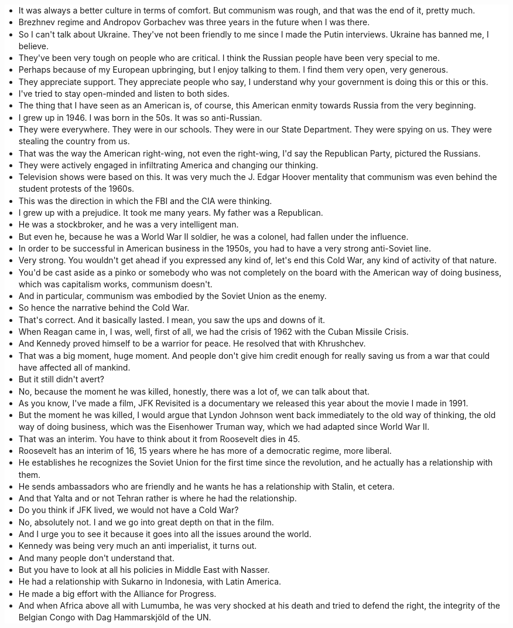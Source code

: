 *  It was always a better culture in terms of comfort. But communism was rough, and that was the end of it, pretty much.
*  Brezhnev regime and Andropov Gorbachev was three years in the future when I was there.
*  So I can't talk about Ukraine. They've not been friendly to me since I made the Putin interviews. Ukraine has banned me, I believe.
*  They've been very tough on people who are critical. I think the Russian people have been very special to me.
*  Perhaps because of my European upbringing, but I enjoy talking to them. I find them very open, very generous.
*  They appreciate support. They appreciate people who say, I understand why your government is doing this or this or this.
*  I've tried to stay open-minded and listen to both sides.
*  The thing that I have seen as an American is, of course, this American enmity towards Russia from the very beginning.
*  I grew up in 1946. I was born in the 50s. It was so anti-Russian.
*  They were everywhere. They were in our schools. They were in our State Department. They were spying on us. They were stealing the country from us.
*  That was the way the American right-wing, not even the right-wing, I'd say the Republican Party, pictured the Russians.
*  They were actively engaged in infiltrating America and changing our thinking.
*  Television shows were based on this. It was very much the J. Edgar Hoover mentality that communism was even behind the student protests of the 1960s.
*  This was the direction in which the FBI and the CIA were thinking.
*  I grew up with a prejudice. It took me many years. My father was a Republican.
*  He was a stockbroker, and he was a very intelligent man.
*  But even he, because he was a World War II soldier, he was a colonel, had fallen under the influence.
*  In order to be successful in American business in the 1950s, you had to have a very strong anti-Soviet line.
*  Very strong. You wouldn't get ahead if you expressed any kind of, let's end this Cold War, any kind of activity of that nature.
*  You'd be cast aside as a pinko or somebody who was not completely on the board with the American way of doing business, which was capitalism works, communism doesn't.
*  And in particular, communism was embodied by the Soviet Union as the enemy.
*  So hence the narrative behind the Cold War.
*  That's correct. And it basically lasted. I mean, you saw the ups and downs of it.
*  When Reagan came in, I was, well, first of all, we had the crisis of 1962 with the Cuban Missile Crisis.
*  And Kennedy proved himself to be a warrior for peace. He resolved that with Khrushchev.
*  That was a big moment, huge moment. And people don't give him credit enough for really saving us from a war that could have affected all of mankind.
*  But it still didn't avert?
*  No, because the moment he was killed, honestly, there was a lot of, we can talk about that.
*  As you know, I've made a film, JFK Revisited is a documentary we released this year about the movie I made in 1991.
*  But the moment he was killed, I would argue that Lyndon Johnson went back immediately to the old way of thinking, the old way of doing business, which was the Eisenhower Truman way, which we had adapted since World War II.
*  That was an interim. You have to think about it from Roosevelt dies in 45.
*  Roosevelt has an interim of 16, 15 years where he has more of a democratic regime, more liberal.
*  He establishes he recognizes the Soviet Union for the first time since the revolution, and he actually has a relationship with them.
*  He sends ambassadors who are friendly and he wants he has a relationship with Stalin, et cetera.
*  And that Yalta and or not Tehran rather is where he had the relationship.
*  Do you think if JFK lived, we would not have a Cold War?
*  No, absolutely not. I and we go into great depth on that in the film.
*  And I urge you to see it because it goes into all the issues around the world.
*  Kennedy was being very much an anti imperialist, it turns out.
*  And many people don't understand that.
*  But you have to look at all his policies in Middle East with Nasser.
*  He had a relationship with Sukarno in Indonesia, with Latin America.
*  He made a big effort with the Alliance for Progress.
*  And when Africa above all with Lumumba, he was very shocked at his death and tried to defend the right, the integrity of the Belgian Congo with Dag Hammarskjöld of the UN.